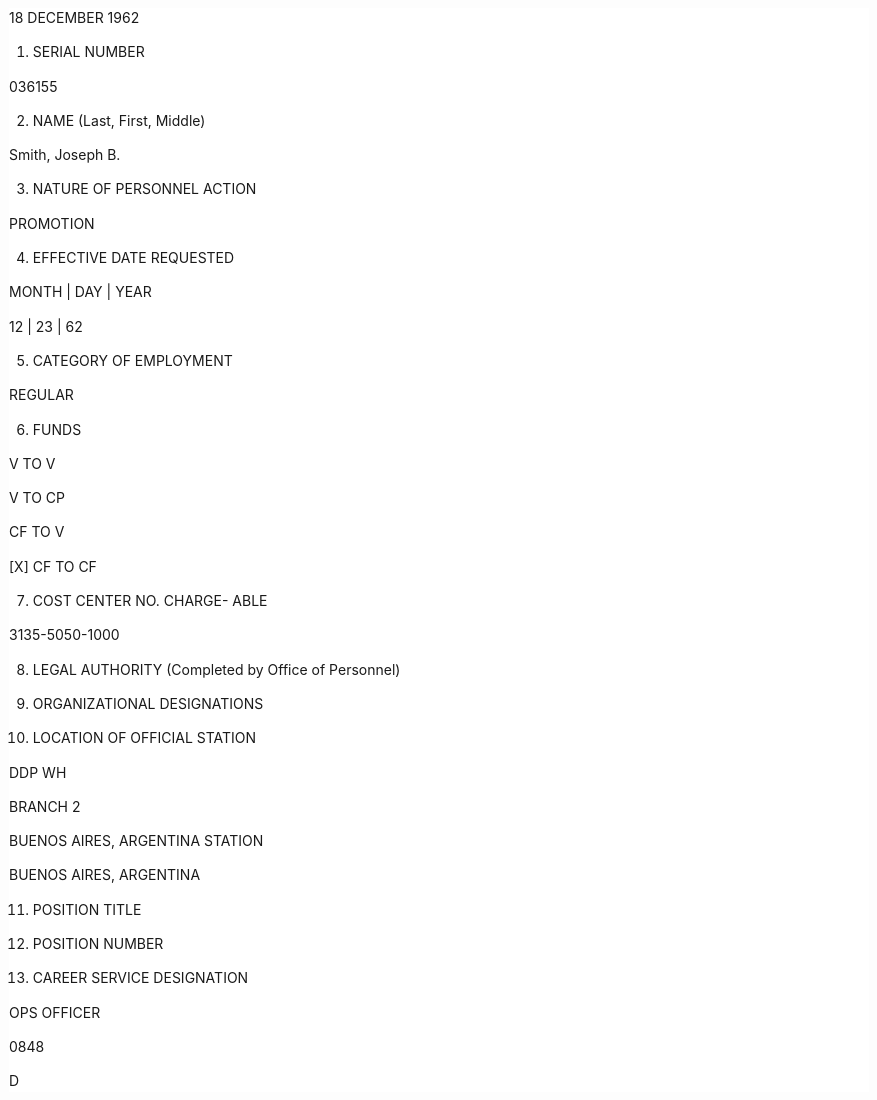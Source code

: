 18 DECEMBER 1962

1. SERIAL NUMBER

036155

2. NAME (Last, First, Middle)

Smith, Joseph B.

3. NATURE OF PERSONNEL ACTION

PROMOTION

4. EFFECTIVE DATE REQUESTED

MONTH | DAY | YEAR

12 | 23 | 62

5. CATEGORY OF EMPLOYMENT

REGULAR

6. FUNDS

V TO V

V TO CP

CF TO V

[X] CF TO CF

7. COST CENTER NO. CHARGE-
   ABLE

3135-5050-1000

8. LEGAL AUTHORITY (Completed by Office of Personnel)

9. ORGANIZATIONAL DESIGNATIONS

10. LOCATION OF OFFICIAL STATION

DDP WH

BRANCH 2

BUENOS AIRES, ARGENTINA STATION

BUENOS AIRES, ARGENTINA

11. POSITION TITLE

12. POSITION NUMBER

13. CAREER SERVICE DESIGNATION

OPS OFFICER

0848

D
